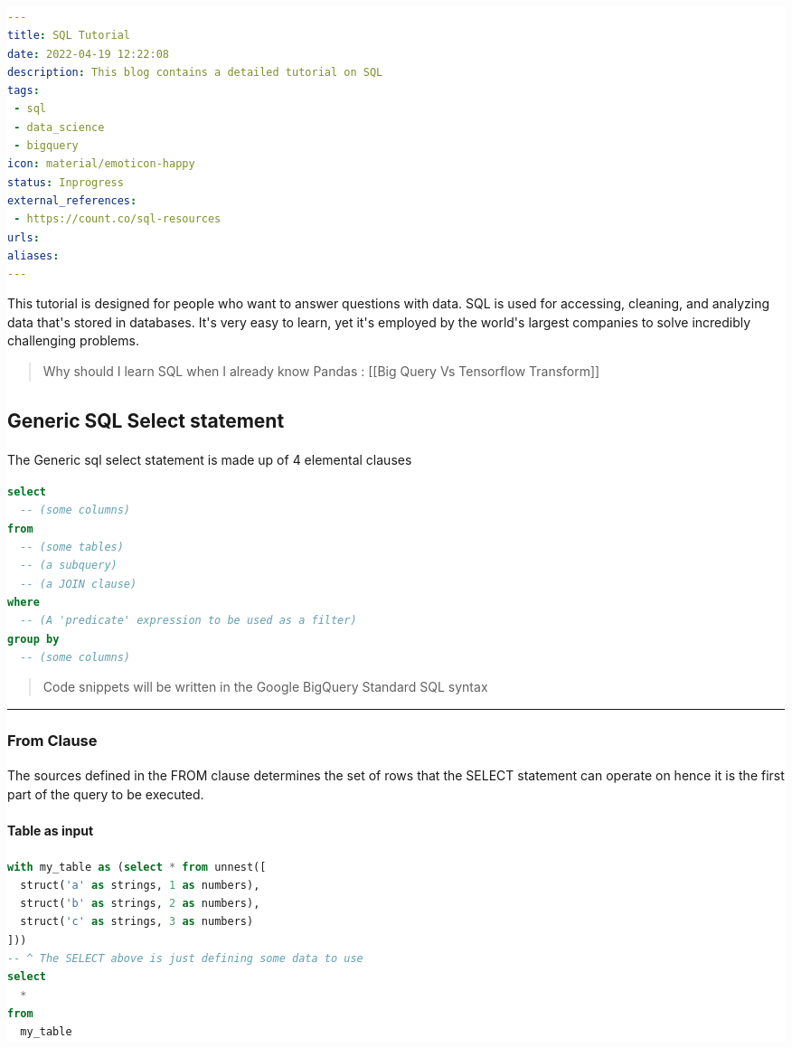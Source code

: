 ```yaml
---
title: SQL Tutorial
date: 2022-04-19 12:22:08
description: This blog contains a detailed tutorial on SQL
tags: 
 - sql
 - data_science
 - bigquery
icon: material/emoticon-happy
status: Inprogress
external_references: 
 - https://count.co/sql-resources
urls: 
aliases: 
---
```


This tutorial is designed for people who want to answer questions with data. SQL is used for accessing, cleaning, and analyzing data that's stored in databases. It's very easy to learn, yet it's employed by the world's largest companies to solve incredibly challenging problems.

> Why should I learn SQL when I already know Pandas : [[Big Query Vs Tensorflow Transform]]

## Generic SQL Select statement

The Generic sql select statement is made up of 4 elemental clauses  

```sql
select
  -- (some columns)
from
  -- (some tables)
  -- (a subquery)
  -- (a JOIN clause)
where
  -- (A 'predicate' expression to be used as a filter)
group by
  -- (some columns)
```

> Code snippets will be written in the Google BigQuery Standard SQL syntax

---

### From Clause

The sources defined in the FROM clause determines the set of rows that the SELECT statement can operate on hence it is the first part of the query to be executed.

#### Table as input

```sql
with my_table as (select * from unnest([
  struct('a' as strings, 1 as numbers),
  struct('b' as strings, 2 as numbers),
  struct('c' as strings, 3 as numbers)
])) 
-- ^ The SELECT above is just defining some data to use
select
  *
from
  my_table
```
